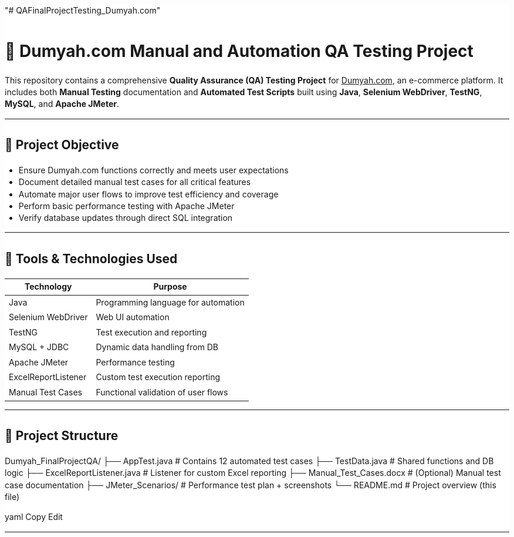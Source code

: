 "# QAFinalProjectTesting_Dumyah.com" 
# 🧪 Dumyah.com Manual and Automation QA Testing Project

This repository contains a comprehensive **Quality Assurance (QA) Testing Project** for [Dumyah.com](https://www.dumyah.com/en), an e-commerce platform. It includes both **Manual Testing** documentation and **Automated Test Scripts** built using **Java**, **Selenium WebDriver**, **TestNG**, **MySQL**, and **Apache JMeter**.

---

## 🎯 Project Objective

- Ensure Dumyah.com functions correctly and meets user expectations
- Document detailed manual test cases for all critical features
- Automate major user flows to improve test efficiency and coverage
- Perform basic performance testing with Apache JMeter
- Verify database updates through direct SQL integration

---

## 🔧 Tools & Technologies Used

| Technology          | Purpose                                  |
|---------------------|------------------------------------------|
| Java                | Programming language for automation      |
| Selenium WebDriver  | Web UI automation                        |
| TestNG              | Test execution and reporting             |
| MySQL + JDBC        | Dynamic data handling from DB            |
| Apache JMeter       | Performance testing                      |
| ExcelReportListener | Custom test execution reporting          |
| Manual Test Cases   | Functional validation of user flows      |

---

## 📂 Project Structure

Dumyah_FinalProjectQA/
├── AppTest.java # Contains 12 automated test cases
├── TestData.java # Shared functions and DB logic
├── ExcelReportListener.java # Listener for custom Excel reporting
├── Manual_Test_Cases.docx # (Optional) Manual test case documentation
├── JMeter_Scenarios/ # Performance test plan + screenshots
└── README.md # Project overview (this file)

yaml
Copy
Edit

---